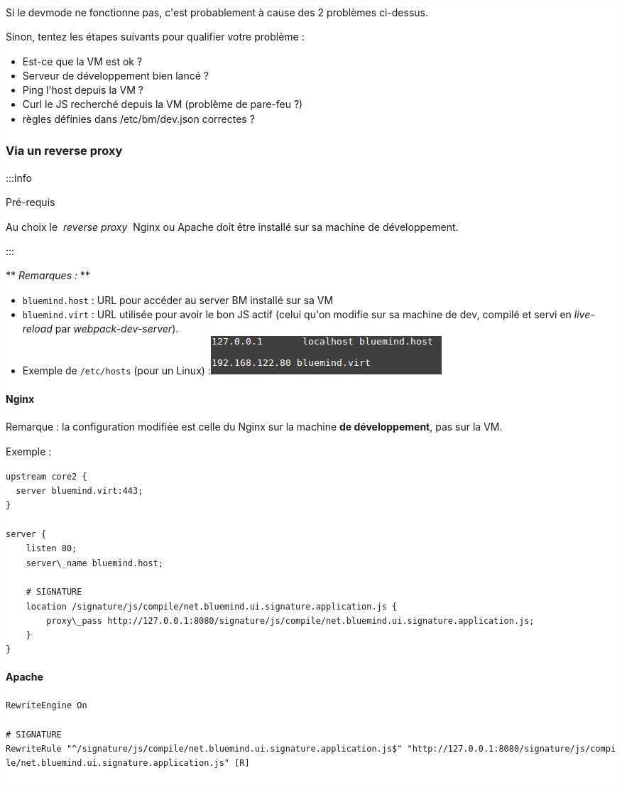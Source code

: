 Si le devmode ne fonctionne pas, c'est probablement à cause des 2 problèmes ci-dessus.

Sinon, tentez les étapes suivants pour qualifier votre problème :

- Est-ce que la VM est ok ?
- Serveur de développement bien lancé ?
- Ping l'host depuis la VM ?
- Curl le JS recherché depuis la VM (problème de pare-feu ?)
- règles définies dans /etc/bm/dev.json correctes ?


### Via un reverse proxy


:::info

Pré-requis

Au choix le  *reverse proxy*  Nginx ou Apache doit être installé sur sa machine de développement.

:::

** *Remarques :* **

- `bluemind.host` : URL pour accéder au server BM installé sur sa VM
- `bluemind.virt` : URL utilisée pour avoir le bon JS actif (celui qu'on modifie sur sa machine de dev, compilé et servi en *live-reload* par *webpack-dev-server*).
- Exemple de `/etc/hosts` (pour un Linux) :![](../../attachments/57771900/58597905.png)


#### Nginx

Remarque : la configuration modifiée est celle du Nginx sur la machine **de développement**, pas sur la VM.

Exemple :


```
upstream core2 {
  server bluemind.virt:443;
}

server {  
  	listen 80;
  	server\_name bluemind.host;
	
	# SIGNATURE
	location /signature/js/compile/net.bluemind.ui.signature.application.js {    
		proxy\_pass http://127.0.0.1:8080/signature/js/compile/net.bluemind.ui.signature.application.js;
	}
}
```


#### Apache


```
RewriteEngine On

# SIGNATURE
RewriteRule "^/signature/js/compile/net.bluemind.ui.signature.application.js$" "http://127.0.0.1:8080/signature/js/compile/net.bluemind.ui.signature.application.js" [R]
 
```


